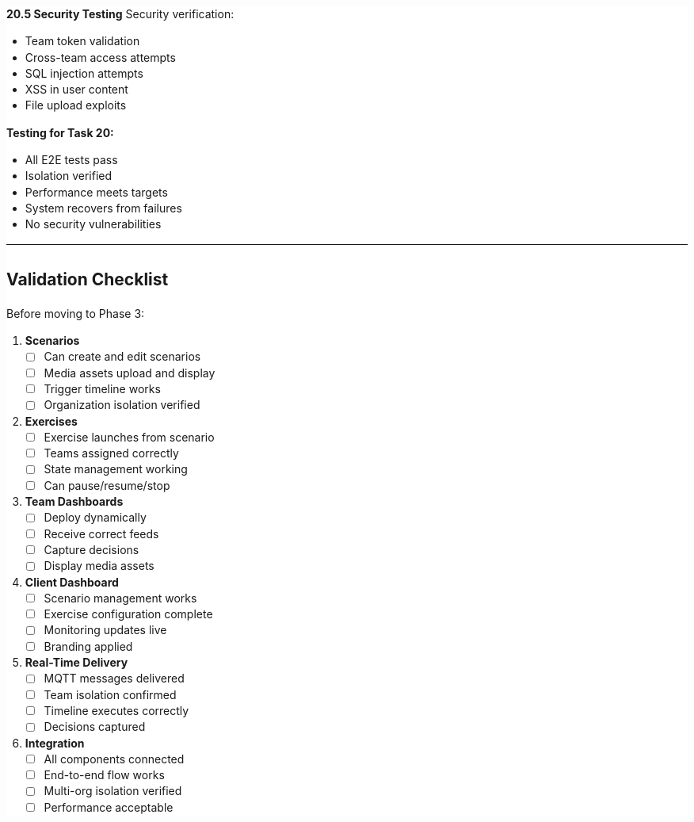 **20.5 Security Testing**
Security verification:
- Team token validation
- Cross-team access attempts
- SQL injection attempts
- XSS in user content
- File upload exploits

**Testing for Task 20:**
- All E2E tests pass
- Isolation verified
- Performance meets targets
- System recovers from failures
- No security vulnerabilities

---

## Validation Checklist
Before moving to Phase 3:

1. **Scenarios**
   - [ ] Can create and edit scenarios
   - [ ] Media assets upload and display
   - [ ] Trigger timeline works
   - [ ] Organization isolation verified

2. **Exercises**
   - [ ] Exercise launches from scenario
   - [ ] Teams assigned correctly
   - [ ] State management working
   - [ ] Can pause/resume/stop

3. **Team Dashboards**
   - [ ] Deploy dynamically
   - [ ] Receive correct feeds
   - [ ] Capture decisions
   - [ ] Display media assets

4. **Client Dashboard**
   - [ ] Scenario management works
   - [ ] Exercise configuration complete
   - [ ] Monitoring updates live
   - [ ] Branding applied

5. **Real-Time Delivery**
   - [ ] MQTT messages delivered
   - [ ] Team isolation confirmed
   - [ ] Timeline executes correctly
   - [ ] Decisions captured

6. **Integration**
   - [ ] All components connected
   - [ ] End-to-end flow works
   - [ ] Multi-org isolation verified
   - [ ] Performance acceptable
